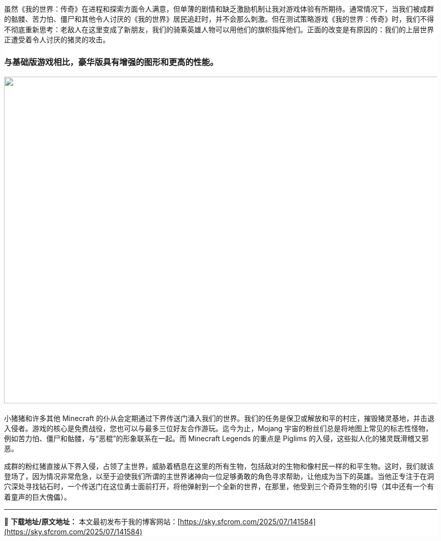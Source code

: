 虽然《我的世界：传奇》在进程和探索方面令人满意，但单薄的剧情和缺乏激励机制让我对游戏体验有所期待。通常情况下，当我们被成群的骷髅、苦力怕、僵尸和其他令人讨厌的《我的世界》居民追赶时，并不会那么刺激。但在测试策略游戏《我的世界：传奇》时，我们不得不彻底重新思考：老敌人在这里变成了新朋友，我们的骑乘英雄人物可以用他们的旗帜指挥他们。正面的改变是有原因的：我们的上层世界正遭受着令人讨厌的猪灵的攻击。
<h3>与基础版游戏相比，豪华版具有增强的图形和更高的性能。</h3>
<img class="aligncenter size-full wp-image-141586" src="https://sky.sfcrom.com/wp-content/uploads/2025/07/202507211451021.webp" alt="" width="1152" height="648" />

小猪猪和许多其他 Minecraft 的仆从会定期通过下界传送门涌入我们的世界。我们的任务是保卫或解放和平的村庄，摧毁猪灵基地，并击退入侵者。游戏的核心是免费战役，您也可以与最多三位好友合作游玩。迄今为止，Mojang 宇宙的粉丝们总是将地图上常见的标志性怪物，例如苦力怕、僵尸和骷髅，与“恶棍”的形象联系在一起。而 Minecraft Legends 的重点是 Piglims 的入侵，这些拟人化的猪灵既滑稽又邪恶。

成群的粉红猪直接从下界入侵，占领了主世界，威胁着栖息在这里的所有生物，包括敌对的生物和像村民一样的和平生物。这时，我们就该登场了，因为情况非常危急，以至于迫使我们所谓的主世界诸神向一位足够勇敢的角色寻求帮助，让他成为当下的英雄。当他正专注于在洞穴深处寻找钻石时，一个传送门在这位勇士面前打开，将他弹射到一个全新的世界，在那里，他受到三个奇异生物的引导（其中还有一个有着童声的巨大傀儡）。

---
📖 **下载地址/原文地址：** 本文最初发布于我的博客网站：[https://sky.sfcrom.com/2025/07/141584](https://sky.sfcrom.com/2025/07/141584)
